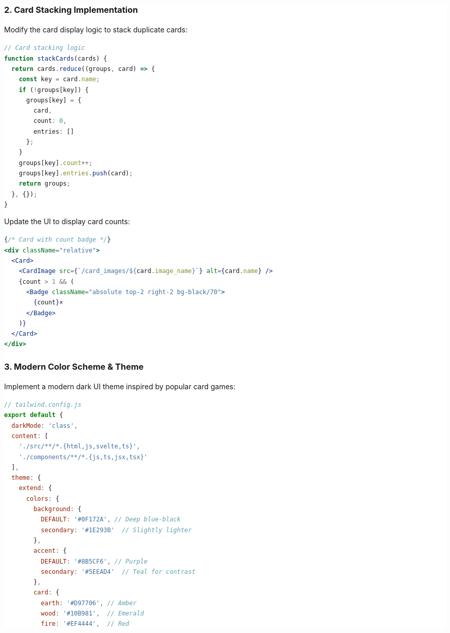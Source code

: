 ### 2. Card Stacking Implementation

Modify the card display logic to stack duplicate cards:

```typescript
// Card stacking logic
function stackCards(cards) {
  return cards.reduce((groups, card) => {
    const key = card.name;
    if (!groups[key]) {
      groups[key] = {
        card,
        count: 0,
        entries: []
      };
    }
    groups[key].count++;
    groups[key].entries.push(card);
    return groups;
  }, {});
}
```

Update the UI to display card counts:

```jsx
{/* Card with count badge */}
<div className="relative">
  <Card>
    <CardImage src={`/card_images/${card.image_name}`} alt={card.name} />
    {count > 1 && (
      <Badge className="absolute top-2 right-2 bg-black/70">
        {count}×
      </Badge>
    )}
  </Card>
</div>
```

### 3. Modern Color Scheme & Theme

Implement a modern dark UI theme inspired by popular card games:

```javascript
// tailwind.config.js
export default {
  darkMode: 'class',
  content: [
    './src/**/*.{html,js,svelte,ts}',
    './components/**/*.{js,ts,jsx,tsx}'
  ],
  theme: {
    extend: {
      colors: {
        background: {
          DEFAULT: '#0F172A', // Deep blue-black
          secondary: '#1E293B'  // Slightly lighter
        },
        accent: {
          DEFAULT: '#8B5CF6', // Purple
          secondary: '#5EEAD4'  // Teal for contrast
        },
        card: {
          earth: '#D97706', // Amber
          wood: '#10B981',  // Emerald
          fire: '#EF4444',  // Red
```